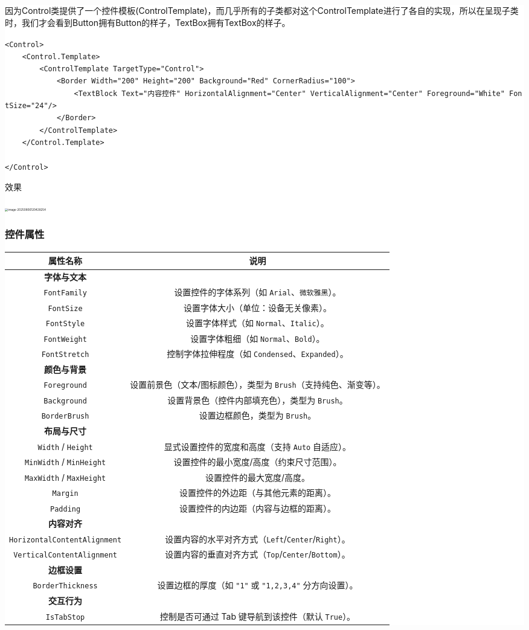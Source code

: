 因为Control类提供了一个控件模板(ControlTemplate)，而几乎所有的子类都对这个ControlTemplate进行了各自的实现，所以在呈现子类时，我们才会看到Button拥有Button的样子，TextBox拥有TextBox的样子。

```xaml
<Control>
    <Control.Template>
        <ControlTemplate TargetType="Control">
            <Border Width="200" Height="200" Background="Red" CornerRadius="100">
                <TextBlock Text="内容控件" HorizontalAlignment="Center" VerticalAlignment="Center" Foreground="White" FontSize="24"/>
            </Border>
        </ControlTemplate>
    </Control.Template>

</Control>
```

效果

<img src="https://blog-1301697820.cos.ap-guangzhou.myqcloud.com/blog/image-20250806120428254.png" alt="image-20250806120428254" style="zoom:33%;" />



### 控件属性

|         **属性名称**         |                           **说明**                           |
| :--------------------------: | :----------------------------------------------------------: |
|        **字体与文本**        |                                                              |
|         `FontFamily`         |        设置控件的字体系列（如 `Arial`、`微软雅黑`）。        |
|          `FontSize`          |             设置字体大小（单位：设备无关像素）。             |
|         `FontStyle`          |           设置字体样式（如 `Normal`、`Italic`）。            |
|         `FontWeight`         |            设置字体粗细（如 `Normal`、`Bold`）。             |
|        `FontStretch`         |       控制字体拉伸程度（如 `Condensed`、`Expanded`）。       |
|        **颜色与背景**        |                                                              |
|         `Foreground`         | 设置前景色（文本/图标颜色），类型为 `Brush`（支持纯色、渐变等）。 |
|         `Background`         |        设置背景色（控件内部填充色），类型为 `Brush`。        |
|        `BorderBrush`         |                设置边框颜色，类型为 `Brush`。                |
|        **布局与尺寸**        |                                                              |
|      `Width` / `Height`      |       显式设置控件的宽度和高度（支持 `Auto` 自适应）。       |
|   `MinWidth` / `MinHeight`   |          设置控件的最小宽度/高度（约束尺寸范围）。           |
|   `MaxWidth` / `MaxHeight`   |                  设置控件的最大宽度/高度。                   |
|           `Margin`           |            设置控件的外边距（与其他元素的距离）。            |
|          `Padding`           |            设置控件的内边距（内容与边框的距离）。            |
|         **内容对齐**         |                                                              |
| `HorizontalContentAlignment` |     设置内容的水平对齐方式（`Left`/`Center`/`Right`）。      |
|  `VerticalContentAlignment`  |     设置内容的垂直对齐方式（`Top`/`Center`/`Bottom`）。      |
|         **边框设置**         |                                                              |
|      `BorderThickness`       |    设置边框的厚度（如 `"1"` 或 `"1,2,3,4"` 分方向设置）。    |
|         **交互行为**         |                                                              |
|         `IsTabStop`          |      控制是否可通过 Tab 键导航到该控件（默认 `True`）。      |